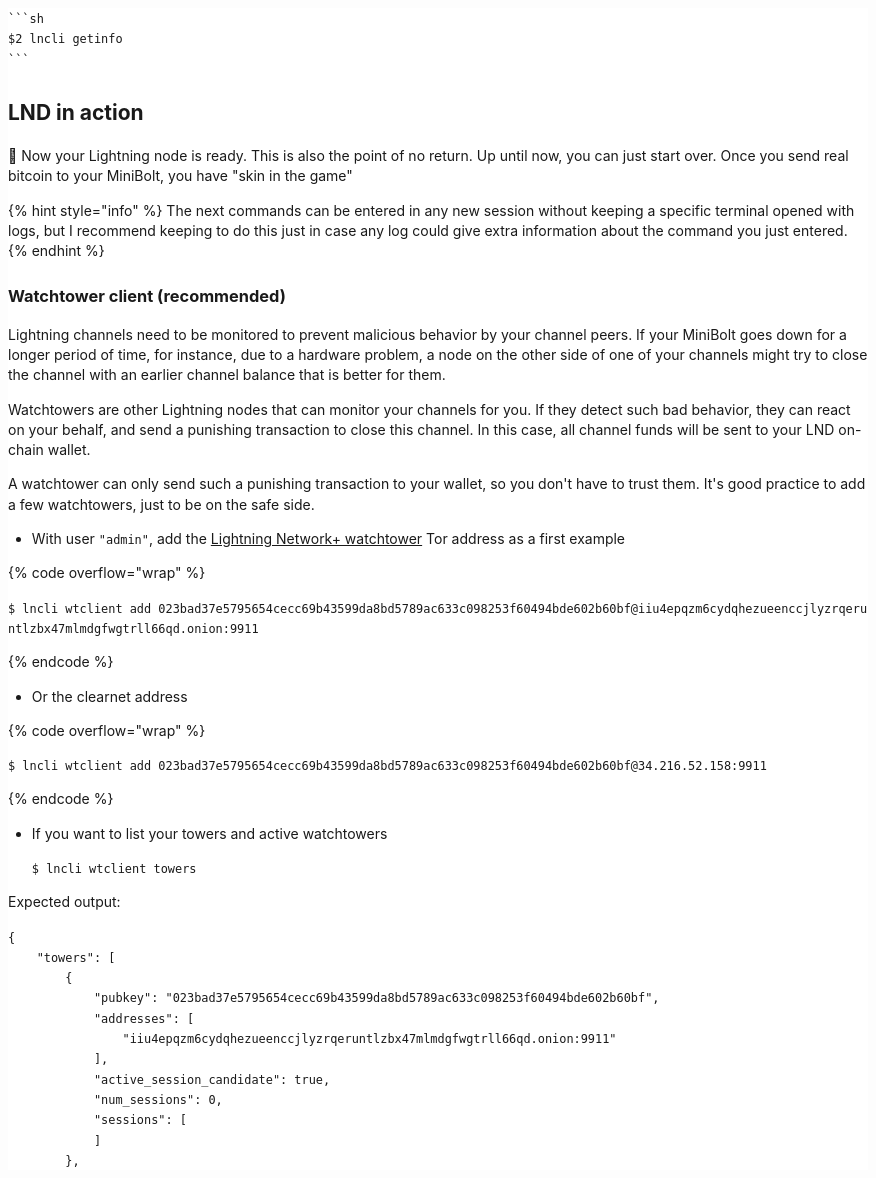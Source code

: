     ```sh
    $2 lncli getinfo
    ```

## LND in action

💊 Now your Lightning node is ready. This is also the point of no return. Up until now, you can just start over. Once you send real bitcoin to your MiniBolt, you have "skin in the game"

{% hint style="info" %}
The next commands can be entered in any new session without keeping a specific terminal opened with logs, but I recommend keeping to do this just in case any log could give extra information about the command you just entered.
{% endhint %}

### **Watchtower client (recommended)**

Lightning channels need to be monitored to prevent malicious behavior by your channel peers. If your MiniBolt goes down for a longer period of time, for instance, due to a hardware problem, a node on the other side of one of your channels might try to close the channel with an earlier channel balance that is better for them.

Watchtowers are other Lightning nodes that can monitor your channels for you. If they detect such bad behavior, they can react on your behalf, and send a punishing transaction to close this channel. In this case, all channel funds will be sent to your LND on-chain wallet.

A watchtower can only send such a punishing transaction to your wallet, so you don't have to trust them. It's good practice to add a few watchtowers, just to be on the safe side.

* With user `"admin"`, add the [Lightning Network+ watchtower](https://lightningnetwork.plus/watchtower) Tor address as a first example

{% code overflow="wrap" %}
```bash
$ lncli wtclient add 023bad37e5795654cecc69b43599da8bd5789ac633c098253f60494bde602b60bf@iiu4epqzm6cydqhezueenccjlyzrqeruntlzbx47mlmdgfwgtrll66qd.onion:9911
```
{% endcode %}

* Or the clearnet address

{% code overflow="wrap" %}
```bash
$ lncli wtclient add 023bad37e5795654cecc69b43599da8bd5789ac633c098253f60494bde602b60bf@34.216.52.158:9911
```
{% endcode %}

*   If you want to list your towers and active watchtowers

    ```sh
    $ lncli wtclient towers
    ```

Expected output:

```
{
    "towers": [
        {
            "pubkey": "023bad37e5795654cecc69b43599da8bd5789ac633c098253f60494bde602b60bf",
            "addresses": [
                "iiu4epqzm6cydqhezueenccjlyzrqeruntlzbx47mlmdgfwgtrll66qd.onion:9911"
            ],
            "active_session_candidate": true,
            "num_sessions": 0,
            "sessions": [
            ]
        },
```